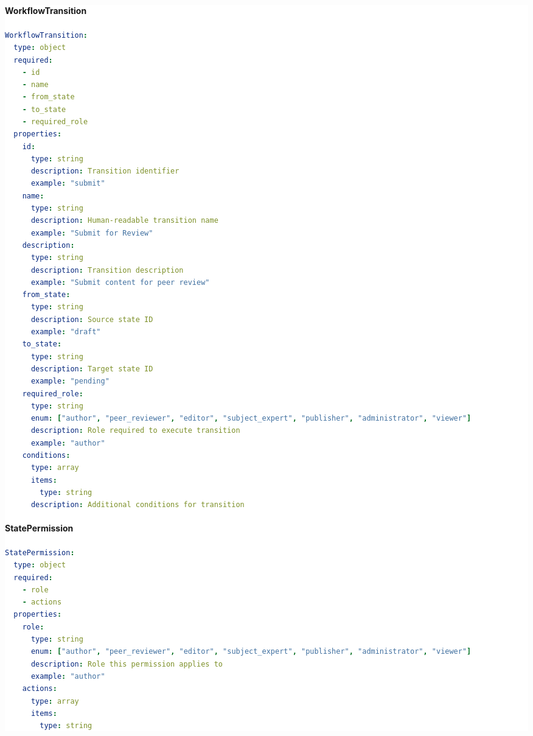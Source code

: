 #### WorkflowTransition

```yaml
WorkflowTransition:
  type: object
  required:
    - id
    - name
    - from_state
    - to_state
    - required_role
  properties:
    id:
      type: string
      description: Transition identifier
      example: "submit"
    name:
      type: string
      description: Human-readable transition name
      example: "Submit for Review"
    description:
      type: string
      description: Transition description
      example: "Submit content for peer review"
    from_state:
      type: string
      description: Source state ID
      example: "draft"
    to_state:
      type: string
      description: Target state ID
      example: "pending"
    required_role:
      type: string
      enum: ["author", "peer_reviewer", "editor", "subject_expert", "publisher", "administrator", "viewer"]
      description: Role required to execute transition
      example: "author"
    conditions:
      type: array
      items:
        type: string
      description: Additional conditions for transition
```

#### StatePermission

```yaml
StatePermission:
  type: object
  required:
    - role
    - actions
  properties:
    role:
      type: string
      enum: ["author", "peer_reviewer", "editor", "subject_expert", "publisher", "administrator", "viewer"]
      description: Role this permission applies to
      example: "author"
    actions:
      type: array
      items:
        type: string
```